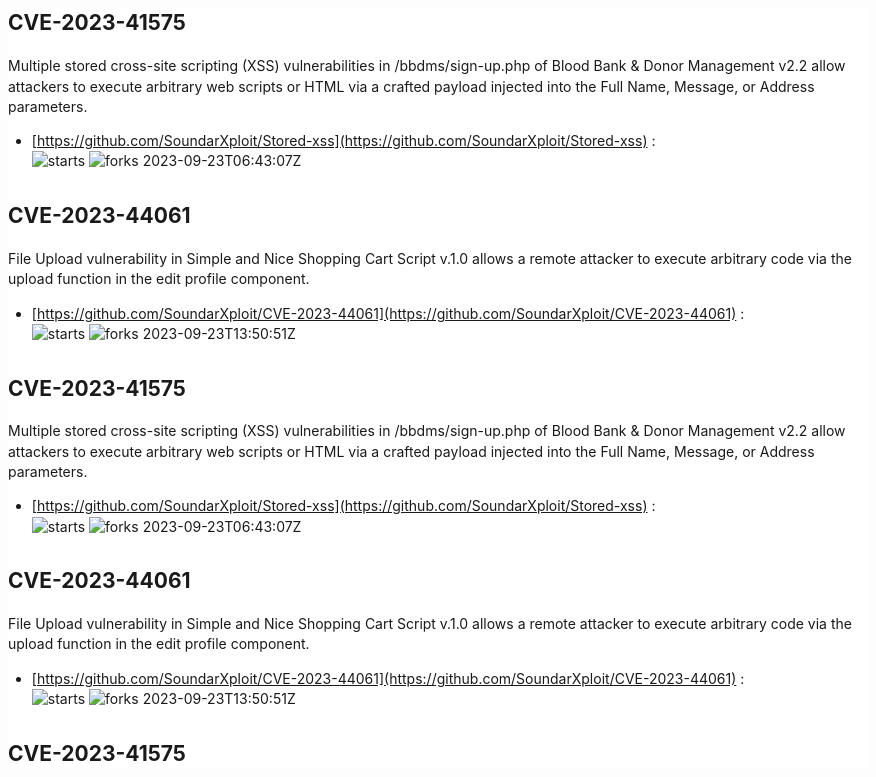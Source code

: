 ## CVE-2023-41575
 Multiple stored cross-site scripting (XSS) vulnerabilities in /bbdms/sign-up.php of Blood Bank & Donor Management v2.2 allow attackers to execute arbitrary web scripts or HTML via a crafted payload injected into the Full Name, Message, or Address parameters.

- [https://github.com/SoundarXploit/Stored-xss](https://github.com/SoundarXploit/Stored-xss) :  
![starts](https://img.shields.io/github/stars/SoundarXploit/Stored-xss.svg) 
![forks](https://img.shields.io/github/forks/SoundarXploit/Stored-xss.svg) 
2023-09-23T06:43:07Z

## CVE-2023-44061
 File Upload vulnerability in Simple and Nice Shopping Cart Script v.1.0 allows a remote attacker to execute arbitrary code via the upload function in the edit profile component.

- [https://github.com/SoundarXploit/CVE-2023-44061](https://github.com/SoundarXploit/CVE-2023-44061) :  
![starts](https://img.shields.io/github/stars/SoundarXploit/CVE-2023-44061.svg) 
![forks](https://img.shields.io/github/forks/SoundarXploit/CVE-2023-44061.svg) 
2023-09-23T13:50:51Z

## CVE-2023-41575
 Multiple stored cross-site scripting (XSS) vulnerabilities in /bbdms/sign-up.php of Blood Bank & Donor Management v2.2 allow attackers to execute arbitrary web scripts or HTML via a crafted payload injected into the Full Name, Message, or Address parameters.

- [https://github.com/SoundarXploit/Stored-xss](https://github.com/SoundarXploit/Stored-xss) :  
![starts](https://img.shields.io/github/stars/SoundarXploit/Stored-xss.svg) 
![forks](https://img.shields.io/github/forks/SoundarXploit/Stored-xss.svg) 
2023-09-23T06:43:07Z

## CVE-2023-44061
 File Upload vulnerability in Simple and Nice Shopping Cart Script v.1.0 allows a remote attacker to execute arbitrary code via the upload function in the edit profile component.

- [https://github.com/SoundarXploit/CVE-2023-44061](https://github.com/SoundarXploit/CVE-2023-44061) :  
![starts](https://img.shields.io/github/stars/SoundarXploit/CVE-2023-44061.svg) 
![forks](https://img.shields.io/github/forks/SoundarXploit/CVE-2023-44061.svg) 
2023-09-23T13:50:51Z

## CVE-2023-41575
